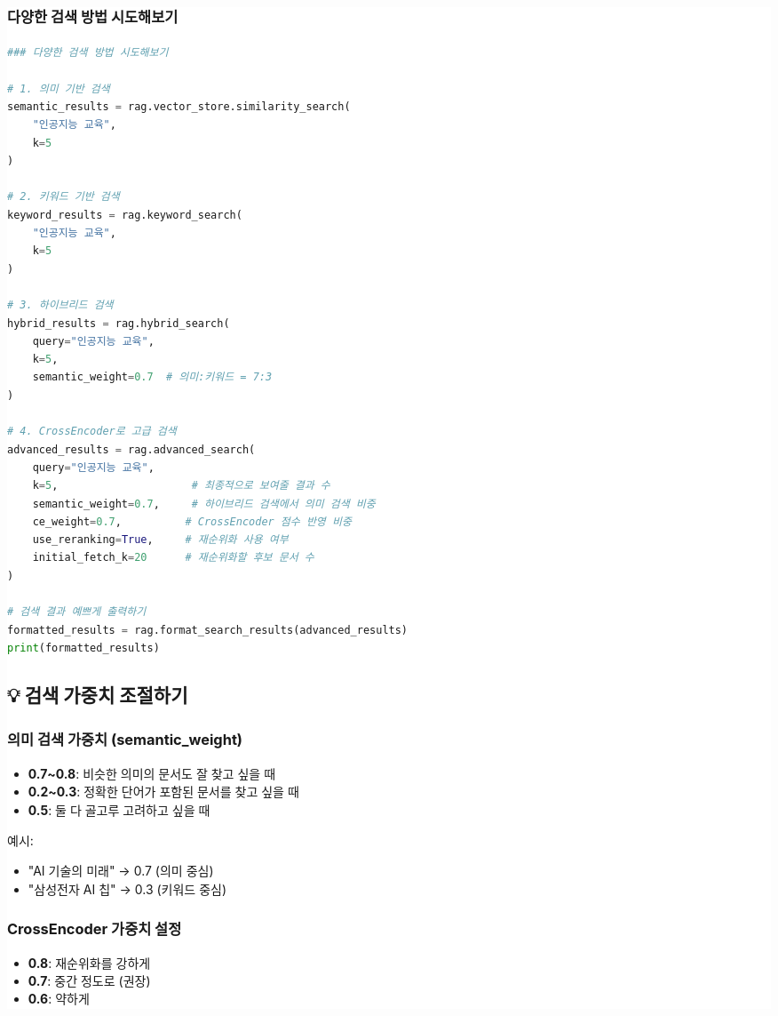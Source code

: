 
### 다양한 검색 방법 시도해보기
```python
### 다양한 검색 방법 시도해보기

# 1. 의미 기반 검색
semantic_results = rag.vector_store.similarity_search(
    "인공지능 교육", 
    k=5
)

# 2. 키워드 기반 검색
keyword_results = rag.keyword_search(
    "인공지능 교육", 
    k=5
)

# 3. 하이브리드 검색
hybrid_results = rag.hybrid_search(
    query="인공지능 교육",
    k=5,
    semantic_weight=0.7  # 의미:키워드 = 7:3
)

# 4. CrossEncoder로 고급 검색
advanced_results = rag.advanced_search(
    query="인공지능 교육",
    k=5,                     # 최종적으로 보여줄 결과 수
    semantic_weight=0.7,     # 하이브리드 검색에서 의미 검색 비중
    ce_weight=0.7,          # CrossEncoder 점수 반영 비중
    use_reranking=True,     # 재순위화 사용 여부
    initial_fetch_k=20      # 재순위화할 후보 문서 수
)

# 검색 결과 예쁘게 출력하기
formatted_results = rag.format_search_results(advanced_results)
print(formatted_results)
```

## 💡 검색 가중치 조절하기

### 의미 검색 가중치 (semantic_weight)
- **0.7~0.8**: 비슷한 의미의 문서도 잘 찾고 싶을 때
- **0.2~0.3**: 정확한 단어가 포함된 문서를 찾고 싶을 때
- **0.5**: 둘 다 골고루 고려하고 싶을 때

예시:
- "AI 기술의 미래" → 0.7 (의미 중심)
- "삼성전자 AI 칩" → 0.3 (키워드 중심)

### CrossEncoder 가중치 설정
- **0.8**: 재순위화를 강하게
- **0.7**: 중간 정도로 (권장)
- **0.6**: 약하게
